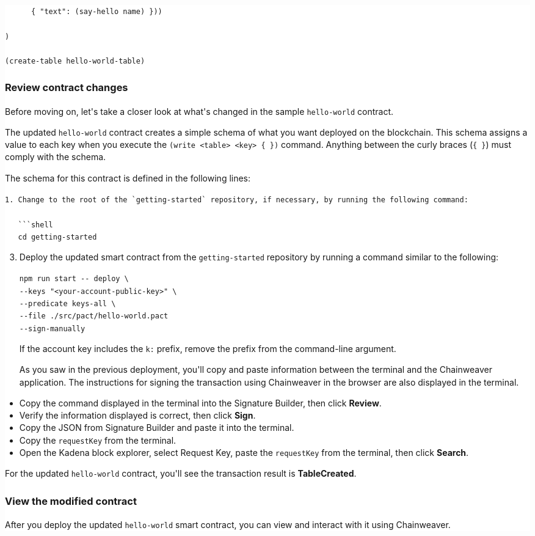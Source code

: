 ```pact
      { "text": (say-hello name) }))

)

(create-table hello-world-table)
```

### Review contract changes

Before moving on, let's take a closer look at what's changed in the sample `hello-world` contract.

The updated `hello-world` contract creates a simple schema of what you want deployed on the blockchain.
This schema assigns a value to each key when you execute the `(write <table> <key> { })` command.
Anything between the curly braces (`{ }`) must comply with the schema.

The schema for this contract is defined in the following lines:

```pact
1. Change to the root of the `getting-started` repository, if necessary, by running the following command:

   ```shell
   cd getting-started
   ```
3. Deploy the updated smart contract from the `getting-started` repository by running a command similar to the following:

   ```shell
   npm run start -- deploy \
   --keys "<your-account-public-key>" \
   --predicate keys-all \
   --file ./src/pact/hello-world.pact
   --sign-manually
   ```

   If the account key includes the `k:` prefix, remove the prefix from the command-line argument.

   As you saw in the previous deployment, you'll copy and paste information between the terminal and the Chainweaver application.
   The instructions for signing the transaction using Chainweaver in the browser are also displayed in the terminal.

  - Copy the command displayed in the terminal into the Signature Builder, then click **Review**.
  - Verify the information displayed is correct, then click **Sign**.
  - Copy the JSON from Signature Builder and paste it into the terminal.
  - Copy the `requestKey` from the terminal.
  - Open the Kadena block explorer, select Request Key, paste the `requestKey`  from the terminal, then click **Search**.

   For the updated `hello-world` contract, you'll see the transaction result is **TableCreated**.

### View the modified contract

After you deploy the updated  `hello-world` smart contract, you can view and interact with it using Chainweaver.
